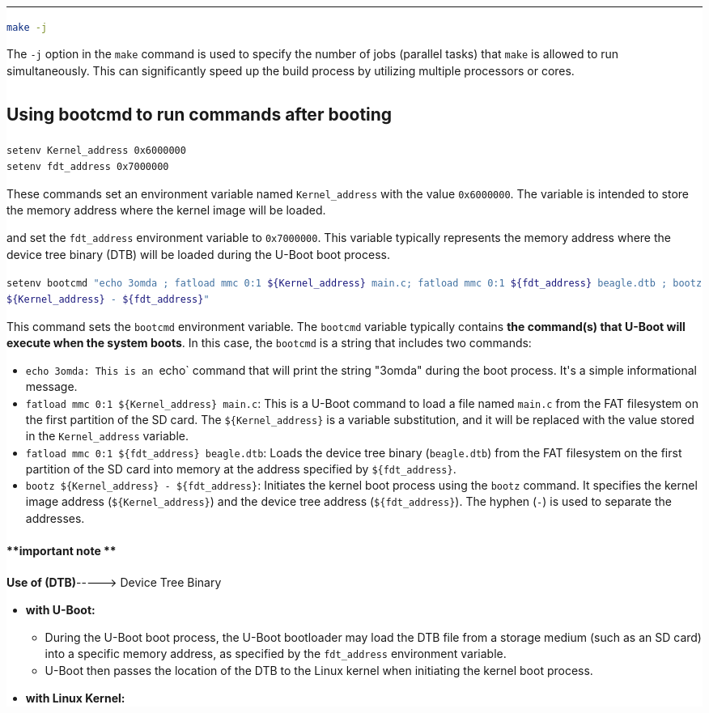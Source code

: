 ----------------------------------------------------------------------------------------------------------------------------------------------------------

```bash
make -j
```

The `-j` option in the `make` command is used to specify the number of jobs (parallel tasks) that `make` is allowed to run simultaneously. This can significantly speed up the build process by utilizing multiple processors or cores.

## Using bootcmd to run commands after booting 

```bash
setenv Kernel_address 0x6000000
setenv fdt_address 0x7000000
```

These commands set an environment variable named `Kernel_address` with the value `0x6000000`. The variable is intended to store the memory address where the kernel image will be loaded.

and set the `fdt_address` environment variable to `0x7000000`. This variable typically represents the memory address where the device  tree binary (DTB) will be loaded during the U-Boot boot process.

```bash
setenv bootcmd "echo 3omda ; fatload mmc 0:1 ${Kernel_address} main.c; fatload mmc 0:1 ${fdt_address} beagle.dtb ; bootz ${Kernel_address} - ${fdt_address}"
```

This command sets the `bootcmd` environment variable. The `bootcmd` variable typically contains **the command(s) that U-Boot will execute when the system boots**. In this case, the `bootcmd` is a string that includes two commands:

- `echo 3omda: This is an `echo` command that will print the string "3omda" during the boot process. It's a simple informational message.
- `fatload mmc 0:1 ${Kernel_address} main.c`: This is a U-Boot command to load a file named `main.c` from the FAT filesystem on the first partition of the SD card. The `${Kernel_address}` is a variable substitution, and it will be replaced with the value stored in the `Kernel_address` variable.
- `fatload mmc 0:1 ${fdt_address} beagle.dtb`: Loads the device tree binary (`beagle.dtb`) from the FAT filesystem on the first partition of the  SD card into memory at the address specified by `${fdt_address}`.
- `bootz ${Kernel_address} - ${fdt_address}`: Initiates the kernel boot process using the `bootz` command. It specifies the kernel image address (`${Kernel_address}`) and the device tree address (`${fdt_address}`). The hyphen (`-`) is used to separate the addresses.

#### **important note ** 

**Use of (DTB)**-----> Device Tree Binary 

- **with U-Boot:**

  - During the U-Boot boot process, the U-Boot bootloader may load the DTB file from a storage medium (such as an SD card) into a specific memory address, as specified by the `fdt_address` environment variable.
  - U-Boot then passes the location of the DTB to the Linux kernel when initiating the kernel boot process.

- **with Linux Kernel:**
